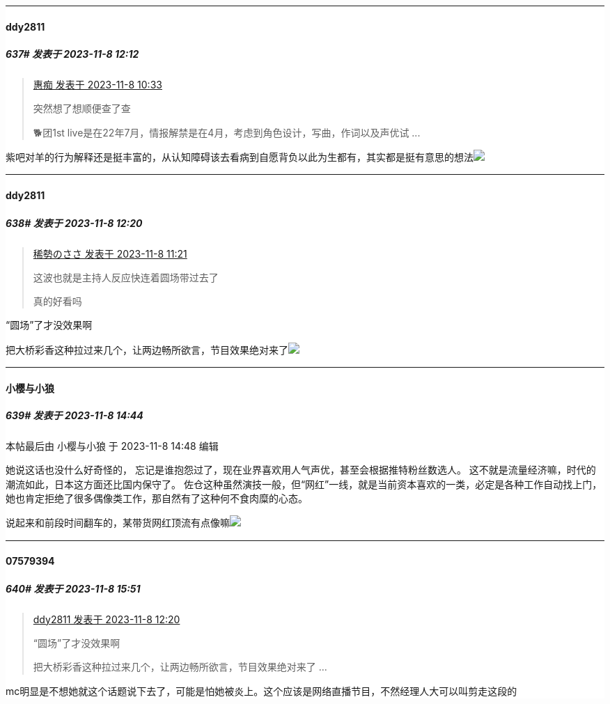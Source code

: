*****

####  ddy2811  
##### 637#       发表于 2023-11-8 12:12

<blockquote><a href="httphttps://bbs.saraba1st.com/2b/forum.php?mod=redirect&amp;goto=findpost&amp;pid=62977193&amp;ptid=1976034" target="_blank">惠痴 发表于 2023-11-8 10:33</a>

突然想了想顺便查了查

🐕团1st live是在22年7月，情报解禁是在4月，考虑到角色设计，写曲，作词以及声优试 ...</blockquote>
紫吧对羊的行为解释还是挺丰富的，从认知障碍该去看病到自愿背负以此为生都有，其实都是挺有意思的想法<img src="https://static.saraba1st.com/image/smiley/face2017/070.png" referrerpolicy="no-referrer">


*****

####  ddy2811  
##### 638#       发表于 2023-11-8 12:20

<blockquote><a href="httphttps://bbs.saraba1st.com/2b/forum.php?mod=redirect&amp;goto=findpost&amp;pid=62977874&amp;ptid=1976034" target="_blank">稀勢のささ 发表于 2023-11-8 11:21</a>

这波也就是主持人反应快连着圆场带过去了

真的好看吗</blockquote>
“圆场”了才没效果啊

把大桥彩香这种拉过来几个，让两边畅所欲言，节目效果绝对来了<img src="https://static.saraba1st.com/image/smiley/face2017/057.png" referrerpolicy="no-referrer">


*****

####  小樱与小狼  
##### 639#       发表于 2023-11-8 14:44

 本帖最后由 小樱与小狼 于 2023-11-8 14:48 编辑 

她说这话也没什么好奇怪的，
忘记是谁抱怨过了，现在业界喜欢用人气声优，甚至会根据推特粉丝数选人。
这不就是流量经济嘛，时代的潮流如此，日本这方面还比国内保守了。
佐仓这种虽然演技一般，但“网红”一线，就是当前资本喜欢的一类，必定是各种工作自动找上门，她也肯定拒绝了很多偶像类工作，那自然有了这种何不食肉糜的心态。

说起来和前段时间翻车的，某带货网红顶流有点像嘛<img src="https://static.saraba1st.com/image/smiley/face2017/068.png" referrerpolicy="no-referrer">


*****

####  07579394  
##### 640#       发表于 2023-11-8 15:51

<blockquote><a href="httphttps://bbs.saraba1st.com/2b/forum.php?mod=redirect&amp;goto=findpost&amp;pid=62978760&amp;ptid=1976034" target="_blank">ddy2811 发表于 2023-11-8 12:20</a>

“圆场”了才没效果啊

把大桥彩香这种拉过来几个，让两边畅所欲言，节目效果绝对来了 ...</blockquote>
mc明显是不想她就这个话题说下去了，可能是怕她被炎上。这个应该是网络直播节目，不然经理人大可以叫剪走这段的
